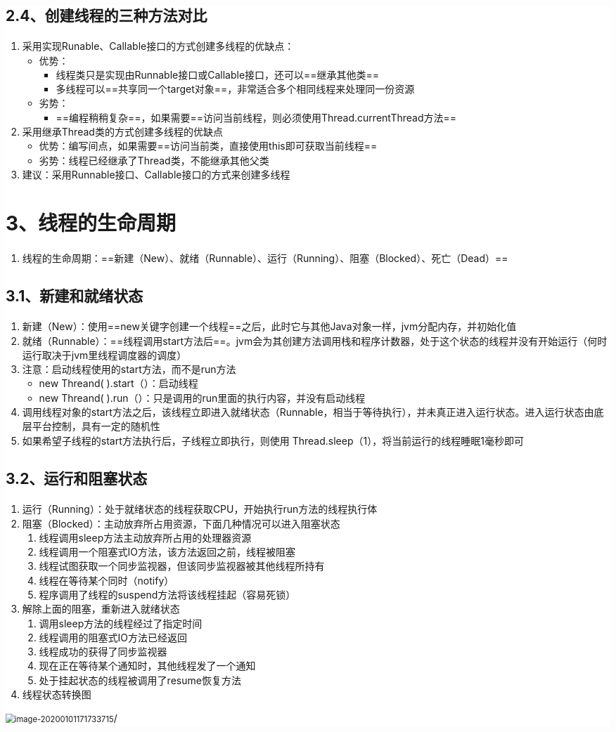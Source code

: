 

## 2.4、创建线程的三种方法对比

1. 采用实现Runable、Callable接口的方式创建多线程的优缺点：
   - 优势：
     - 线程类只是实现由Runnable接口或Callable接口，还可以==继承其他类==
     - 多线程可以==共享同一个target对象==，非常适合多个相同线程来处理同一份资源
   - 劣势：
     - ==编程稍稍复杂==，如果需要==访问当前线程，则必须使用Thread.currentThread方法==
2. 采用继承Thread类的方式创建多线程的优缺点
   - 优势：编写间点，如果需要==访问当前类，直接使用this即可获取当前线程==
   - 劣势：线程已经继承了Thread类，不能继承其他父类
3. 建议：采用Runnable接口、Callable接口的方式来创建多线程



# 3、线程的生命周期

1. 线程的生命周期：==新建（New）、就绪（Runnable）、运行（Running）、阻塞（Blocked）、死亡（Dead）==



## 3.1、新建和就绪状态

1. 新建（New）：使用==new关键字创建一个线程==之后，此时它与其他Java对象一样，jvm分配内存，并初始化值
2. 就绪（Runnable）：==线程调用start方法后==。jvm会为其创建方法调用栈和程序计数器，处于这个状态的线程并没有开始运行（何时运行取决于jvm里线程调度器的调度）
3. 注意：启动线程使用的start方法，而不是run方法
   - new Threand( ).start（）：启动线程
   - new Threand( ).run（）：只是调用的run里面的执行内容，并没有启动线程
4. 调用线程对象的start方法之后，该线程立即进入就绪状态（Runnable，相当于等待执行），并未真正进入运行状态。进入运行状态由底层平台控制，具有一定的随机性
5. 如果希望子线程的start方法执行后，子线程立即执行，则使用 Thread.sleep（1），将当前运行的线程睡眠1毫秒即可



## 3.2、运行和阻塞状态

1. 运行（Running）：处于就绪状态的线程获取CPU，开始执行run方法的线程执行体
2. 阻塞（Blocked）：主动放弃所占用资源，下面几种情况可以进入阻塞状态
   1. 线程调用sleep方法主动放弃所占用的处理器资源
   2. 线程调用一个阻塞式IO方法，该方法返回之前，线程被阻塞
   3. 线程试图获取一个同步监视器，但该同步监视器被其他线程所持有
   4. 线程在等待某个同时（notify）
   5. 程序调用了线程的suspend方法将该线程挂起（容易死锁）
3. 解除上面的阻塞，重新进入就绪状态
   1. 调用sleep方法的线程经过了指定时间
   2. 线程调用的阻塞式IO方法已经返回
   3. 线程成功的获得了同步监视器
   4. 现在正在等待某个通知时，其他线程发了一个通知
   5. 处于挂起状态的线程被调用了resume恢复方法
4. 线程状态转换图

<img src="18. 多线程/image-20200101171733715.png" alt="image-20200101171733715" style="zoom:80%;" />/
